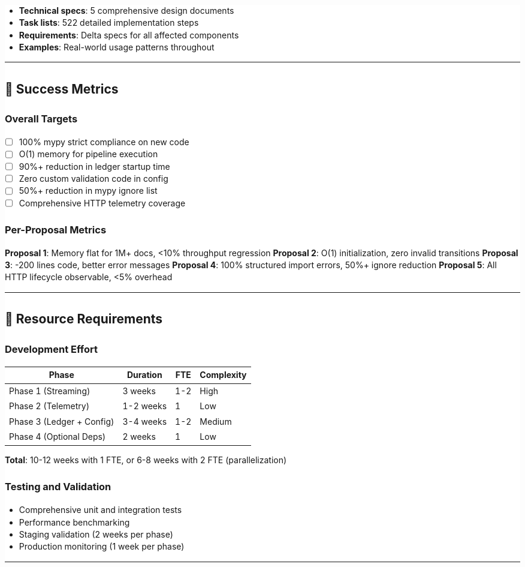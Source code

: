 - **Technical specs**: 5 comprehensive design documents
- **Task lists**: 522 detailed implementation steps
- **Requirements**: Delta specs for all affected components
- **Examples**: Real-world usage patterns throughout

---

## 🎯 Success Metrics

### Overall Targets

- [ ] 100% mypy strict compliance on new code
- [ ] O(1) memory for pipeline execution
- [ ] 90%+ reduction in ledger startup time
- [ ] Zero custom validation code in config
- [ ] 50%+ reduction in mypy ignore list
- [ ] Comprehensive HTTP telemetry coverage

### Per-Proposal Metrics

**Proposal 1**: Memory flat for 1M+ docs, <10% throughput regression
**Proposal 2**: O(1) initialization, zero invalid transitions
**Proposal 3**: -200 lines code, better error messages
**Proposal 4**: 100% structured import errors, 50%+ ignore reduction
**Proposal 5**: All HTTP lifecycle observable, <5% overhead

---

## 💼 Resource Requirements

### Development Effort

| Phase | Duration | FTE | Complexity |
|-------|----------|-----|------------|
| Phase 1 (Streaming) | 3 weeks | 1-2 | High |
| Phase 2 (Telemetry) | 1-2 weeks | 1 | Low |
| Phase 3 (Ledger + Config) | 3-4 weeks | 1-2 | Medium |
| Phase 4 (Optional Deps) | 2 weeks | 1 | Low |

**Total**: 10-12 weeks with 1 FTE, or 6-8 weeks with 2 FTE (parallelization)

### Testing and Validation

- Comprehensive unit and integration tests
- Performance benchmarking
- Staging validation (2 weeks per phase)
- Production monitoring (1 week per phase)

---
